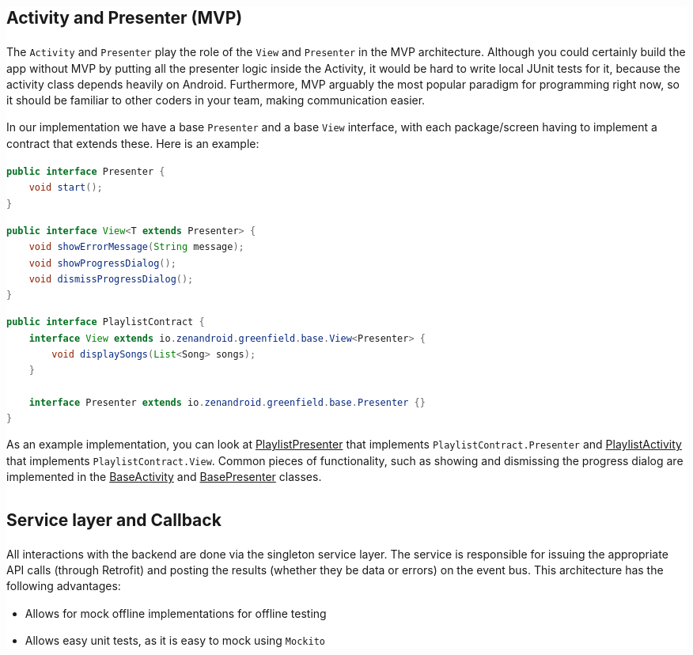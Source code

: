 ## Activity and Presenter (MVP)

The `Activity` and `Presenter` play the role of the `View` and `Presenter` in the MVP architecture. Although you could certainly build the app without MVP by putting all the presenter logic inside the Activity, it would be hard to write local JUnit tests for it, because the activity class depends heavily on Android. Furthermore, MVP arguably the most popular paradigm for programming right now, so it should be familiar to other coders in your team, making communication easier.

In our implementation we have a base `Presenter` and a base `View` interface, with each package/screen having to implement a contract that extends these. Here is an example:

```java
public interface Presenter {
	void start();
}
```

```java
public interface View<T extends Presenter> {
	void showErrorMessage(String message);
	void showProgressDialog();
	void dismissProgressDialog();
}
```

```java
public interface PlaylistContract {
	interface View extends io.zenandroid.greenfield.base.View<Presenter> {
		void displaySongs(List<Song> songs);
	}

	interface Presenter extends io.zenandroid.greenfield.base.Presenter {}
}
```

As an example implementation, you can look at [PlaylistPresenter](https://github.com/acristescu/GreenfieldTemplate/tree/eventbus/app/src/main/java/io/zenandroid/greenfield/playlist/PlaylistPresenter.java) that implements `PlaylistContract.Presenter` and [PlaylistActivity](https://github.com/acristescu/GreenfieldTemplate/tree/eventbus/app/src/main/java/io/zenandroid/greenfield/playlist/PlaylistActivity.java) that implements `PlaylistContract.View`. Common pieces of functionality, such as showing and dismissing the progress dialog are implemented in the [BaseActivity](https://github.com/acristescu/GreenfieldTemplate/tree/eventbus/app/src/main/java/io/zenandroid/greenfield/base/BaseActivity.java) and [BasePresenter](https://github.com/acristescu/GreenfieldTemplate/tree/eventbus/app/src/main/java/io/zenandroid/greenfield/base/BasePresenter.java) classes.

## Service layer and Callback

All interactions with the backend are done via the singleton service layer. The service is responsible for issuing the appropriate API calls (through Retrofit) and posting the results (whether they be data or errors) on the event bus. This architecture has the following advantages:

* Allows for mock offline implementations for offline testing
    
* Allows easy unit tests, as it is easy to mock using `Mockito`
    